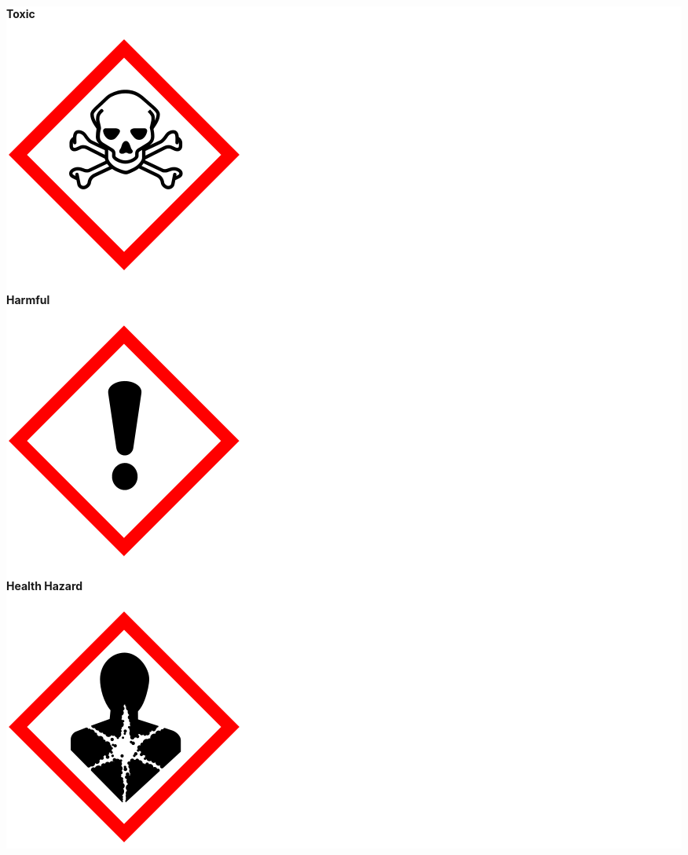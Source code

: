 #### Toxic
![Toxic](./ghs/Toxic.png)

#### Harmful
![Harmful](./ghs/Harmful.png)

#### Health Hazard
![Health Hazard](./ghs/HealthHazard.png)
